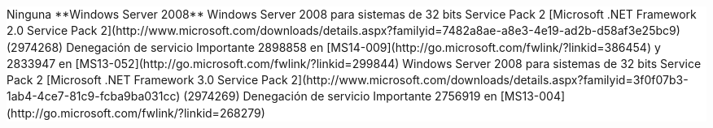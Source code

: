 </td>
<td style="border:1px solid black;">
Ninguna

</td>
</tr>
<tr>
<td style="border:1px solid black;" colspan="5">
**Windows Server 2008**

</td>
</tr>
<tr>
<td style="border:1px solid black;">
Windows Server 2008 para sistemas de 32 bits Service Pack 2

</td>
<td style="border:1px solid black;">
[Microsoft .NET Framework 2.0 Service Pack 2](http://www.microsoft.com/downloads/details.aspx?familyid=7482a8ae-a8e3-4e19-ad2b-d58af3e25bc9)  
(2974268)

</td>
<td style="border:1px solid black;">
Denegación de servicio

</td>
<td style="border:1px solid black;">
Importante

</td>
<td style="border:1px solid black;">
2898858 en [MS14-009](http://go.microsoft.com/fwlink/?linkid=386454) y 2833947 en [MS13-052](http://go.microsoft.com/fwlink/?linkid=299844)

</td>
</tr>
<tr>
<td style="border:1px solid black;">
Windows Server 2008 para sistemas de 32 bits Service Pack 2

</td>
<td style="border:1px solid black;">
[Microsoft .NET Framework 3.0 Service Pack 2](http://www.microsoft.com/downloads/details.aspx?familyid=3f0f07b3-1ab4-4ce7-81c9-fcba9ba031cc)  
(2974269)

</td>
<td style="border:1px solid black;">
Denegación de servicio

</td>
<td style="border:1px solid black;">
Importante

</td>
<td style="border:1px solid black;">
2756919 en [MS13-004](http://go.microsoft.com/fwlink/?linkid=268279)
